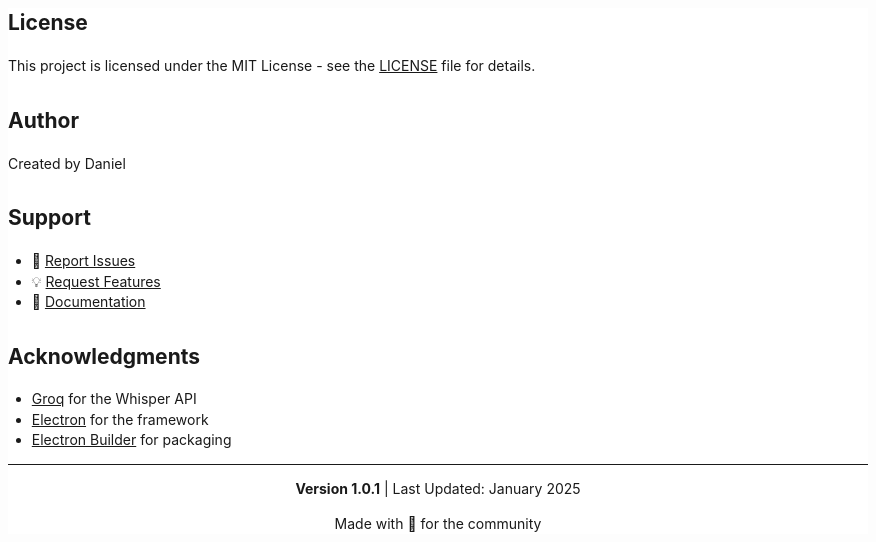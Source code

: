 ## License

This project is licensed under the MIT License - see the [LICENSE](LICENSE) file for details.

## Author

Created by Daniel

## Support

- 🐛 [Report Issues](https://github.com/Daniwax/eco/issues)
- 💡 [Request Features](https://github.com/Daniwax/eco/issues/new)
- 📖 [Documentation](https://github.com/Daniwax/eco/wiki)

## Acknowledgments

- [Groq](https://groq.com) for the Whisper API
- [Electron](https://electronjs.org) for the framework
- [Electron Builder](https://www.electron.build) for packaging

---

<p align="center">
  <strong>Version 1.0.1</strong> | Last Updated: January 2025
</p>

<p align="center">
  Made with 💜 for the community
</p>